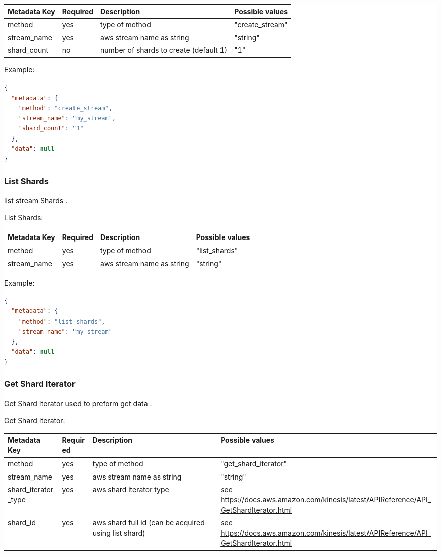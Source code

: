 | Metadata Key      | Required | Description                             | Possible values                            |
|:------------------|:---------|:----------------------------------------|:-------------------------------------------|
| method            | yes      | type of method                          | "create_stream"                     |
| stream_name       | yes      | aws stream name as string               | "string"                     |
| shard_count       | no       | number of shards to create (default 1)  | "1"                     |


Example:

```json
{
  "metadata": {
    "method": "create_stream",
    "stream_name": "my_stream",
    "shard_count": "1"
  },
  "data": null
}
```


### List Shards

list stream Shards .

List Shards:

| Metadata Key      | Required | Description                             | Possible values                            |
|:------------------|:---------|:----------------------------------------|:-------------------------------------------|
| method            | yes      | type of method                          | "list_shards"                     |
| stream_name       | yes      | aws stream name as string               | "string"                     |


Example:

```json
{
  "metadata": {
    "method": "list_shards",
    "stream_name": "my_stream"
  },
  "data": null
}
```

### Get Shard Iterator

Get Shard Iterator used to preform get data .

Get Shard Iterator:

| Metadata Key              | Required | Description                                                | Possible values                            |
|:--------------------------|:---------|:-----------------------------------------------------------|:-------------------------------------------|
| method                    | yes      | type of method                                             | "get_shard_iterator"                     |
| stream_name               | yes      | aws stream name as string                                  | "string"                                 |
| shard_iterator_type       | yes      | aws shard iterator type                                    | see https://docs.aws.amazon.com/kinesis/latest/APIReference/API_GetShardIterator.html |
| shard_id                  | yes      | aws shard full id (can be acquired using list shard)       | see https://docs.aws.amazon.com/kinesis/latest/APIReference/API_GetShardIterator.html |
